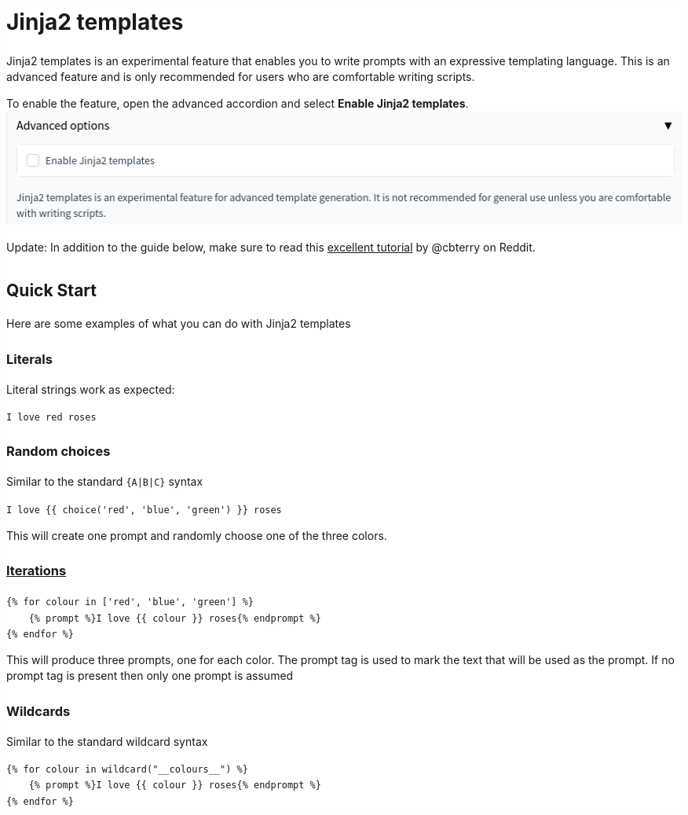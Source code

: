 # Jinja2 templates
Jinja2 templates is an experimental feature that enables you to write prompts with an expressive templating language. This is an advanced feature and is only recommended for users who are comfortable writing scripts.

To enable the feature, open the advanced accordion and select __Enable Jinja2 templates__.
<img src="images/jinja_templates.png">

Update: In addition to the guide below, make sure to read this [excellent tutorial](https://www.reddit.com/r/StableDiffusion/comments/10jgmtk/dynamic_prompts_and_jinja2_templates_in_automatic/) by @cbterry on Reddit.

## Quick Start

Here are some examples of what you can do with Jinja2 templates

### Literals
Literal strings work as expected:

    I love red roses

### Random choices
Similar to the standard `{A|B|C}` syntax

    I love {{ choice('red', 'blue', 'green') }} roses

This will create one prompt and randomly choose one of the three colors.

### [Iterations](https://jinja.palletsprojects.com/en/3.1.x/templates/#for)

    {% for colour in ['red', 'blue', 'green'] %}
        {% prompt %}I love {{ colour }} roses{% endprompt %}
    {% endfor %}

This will produce three prompts, one for each color. The prompt tag is used to mark the text that will be used as the prompt. If no prompt tag is present then only one prompt is assumed

### Wildcards
Similar to the standard wildcard syntax

    {% for colour in wildcard("__colours__") %}
        {% prompt %}I love {{ colour }} roses{% endprompt %}
    {% endfor %}
